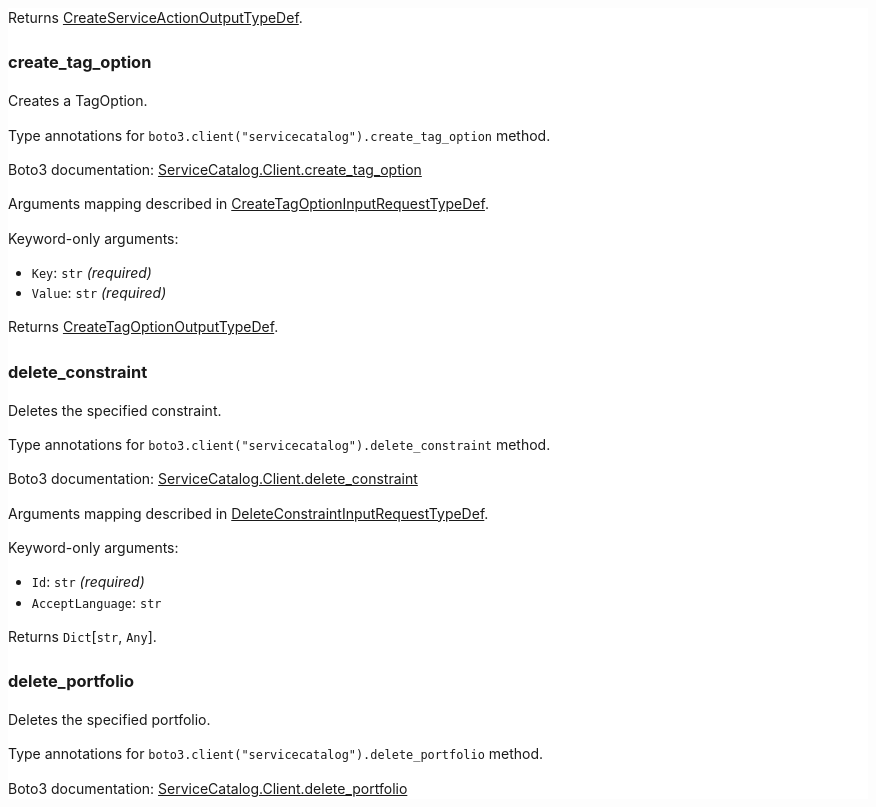 Returns
[CreateServiceActionOutputTypeDef](./type_defs.md#createserviceactionoutputtypedef).

<a id="create_tag_option"></a>

### create_tag_option

Creates a TagOption.

Type annotations for `boto3.client("servicecatalog").create_tag_option` method.

Boto3 documentation:
[ServiceCatalog.Client.create_tag_option](https://boto3.amazonaws.com/v1/documentation/api/latest/reference/services/servicecatalog.html#ServiceCatalog.Client.create_tag_option)

Arguments mapping described in
[CreateTagOptionInputRequestTypeDef](./type_defs.md#createtagoptioninputrequesttypedef).

Keyword-only arguments:

- `Key`: `str` *(required)*
- `Value`: `str` *(required)*

Returns
[CreateTagOptionOutputTypeDef](./type_defs.md#createtagoptionoutputtypedef).

<a id="delete_constraint"></a>

### delete_constraint

Deletes the specified constraint.

Type annotations for `boto3.client("servicecatalog").delete_constraint` method.

Boto3 documentation:
[ServiceCatalog.Client.delete_constraint](https://boto3.amazonaws.com/v1/documentation/api/latest/reference/services/servicecatalog.html#ServiceCatalog.Client.delete_constraint)

Arguments mapping described in
[DeleteConstraintInputRequestTypeDef](./type_defs.md#deleteconstraintinputrequesttypedef).

Keyword-only arguments:

- `Id`: `str` *(required)*
- `AcceptLanguage`: `str`

Returns `Dict`\[`str`, `Any`\].

<a id="delete_portfolio"></a>

### delete_portfolio

Deletes the specified portfolio.

Type annotations for `boto3.client("servicecatalog").delete_portfolio` method.

Boto3 documentation:
[ServiceCatalog.Client.delete_portfolio](https://boto3.amazonaws.com/v1/documentation/api/latest/reference/services/servicecatalog.html#ServiceCatalog.Client.delete_portfolio)
